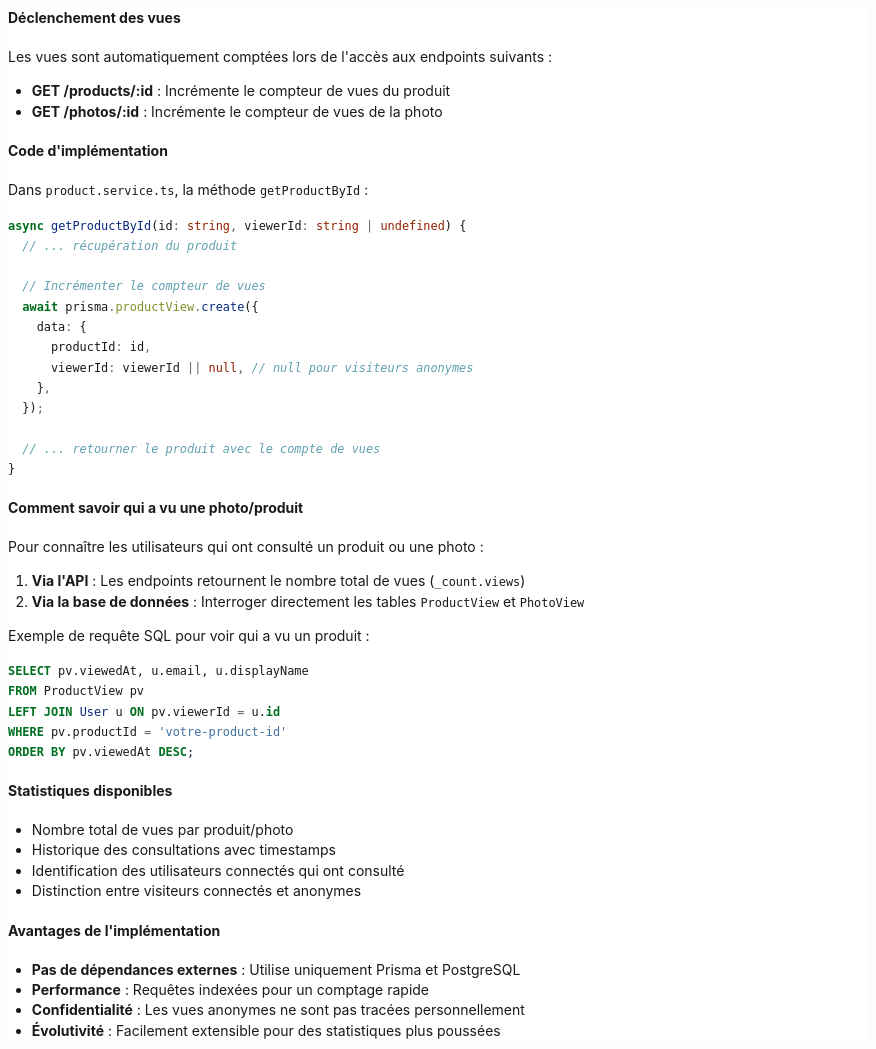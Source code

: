 ```sql
```

#### Déclenchement des vues

Les vues sont automatiquement comptées lors de l'accès aux endpoints suivants :

- **GET /products/:id** : Incrémente le compteur de vues du produit
- **GET /photos/:id** : Incrémente le compteur de vues de la photo

#### Code d'implémentation

Dans `product.service.ts`, la méthode `getProductById` :

```typescript
async getProductById(id: string, viewerId: string | undefined) {
  // ... récupération du produit

  // Incrémenter le compteur de vues
  await prisma.productView.create({
    data: {
      productId: id,
      viewerId: viewerId || null, // null pour visiteurs anonymes
    },
  });

  // ... retourner le produit avec le compte de vues
}
```

#### Comment savoir qui a vu une photo/produit

Pour connaître les utilisateurs qui ont consulté un produit ou une photo :

1. **Via l'API** : Les endpoints retournent le nombre total de vues (`_count.views`)
2. **Via la base de données** : Interroger directement les tables `ProductView` et `PhotoView`

Exemple de requête SQL pour voir qui a vu un produit :

```sql
SELECT pv.viewedAt, u.email, u.displayName
FROM ProductView pv
LEFT JOIN User u ON pv.viewerId = u.id
WHERE pv.productId = 'votre-product-id'
ORDER BY pv.viewedAt DESC;
```

#### Statistiques disponibles

- Nombre total de vues par produit/photo
- Historique des consultations avec timestamps
- Identification des utilisateurs connectés qui ont consulté
- Distinction entre visiteurs connectés et anonymes

#### Avantages de l'implémentation

- **Pas de dépendances externes** : Utilise uniquement Prisma et PostgreSQL
- **Performance** : Requêtes indexées pour un comptage rapide
- **Confidentialité** : Les vues anonymes ne sont pas tracées personnellement
- **Évolutivité** : Facilement extensible pour des statistiques plus poussées
